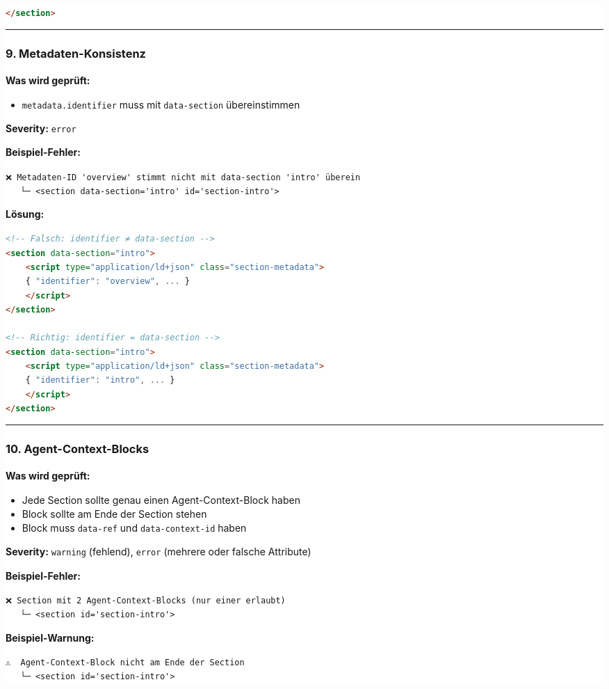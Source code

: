 ```html
</section>
```

---

### 9. Metadaten-Konsistenz

**Was wird geprüft:**
- `metadata.identifier` muss mit `data-section` übereinstimmen

**Severity:** `error`

**Beispiel-Fehler:**
```
❌ Metadaten-ID 'overview' stimmt nicht mit data-section 'intro' überein
   └─ <section data-section='intro' id='section-intro'>
```

**Lösung:**
```html
<!-- Falsch: identifier ≠ data-section -->
<section data-section="intro">
    <script type="application/ld+json" class="section-metadata">
    { "identifier": "overview", ... }
    </script>
</section>

<!-- Richtig: identifier = data-section -->
<section data-section="intro">
    <script type="application/ld+json" class="section-metadata">
    { "identifier": "intro", ... }
    </script>
</section>
```

---

### 10. Agent-Context-Blocks

**Was wird geprüft:**
- Jede Section sollte genau einen Agent-Context-Block haben
- Block sollte am Ende der Section stehen
- Block muss `data-ref` und `data-context-id` haben

**Severity:** `warning` (fehlend), `error` (mehrere oder falsche Attribute)

**Beispiel-Fehler:**
```
❌ Section mit 2 Agent-Context-Blocks (nur einer erlaubt)
   └─ <section id='section-intro'>
```

**Beispiel-Warnung:**
```
⚠️  Agent-Context-Block nicht am Ende der Section
   └─ <section id='section-intro'>
```
